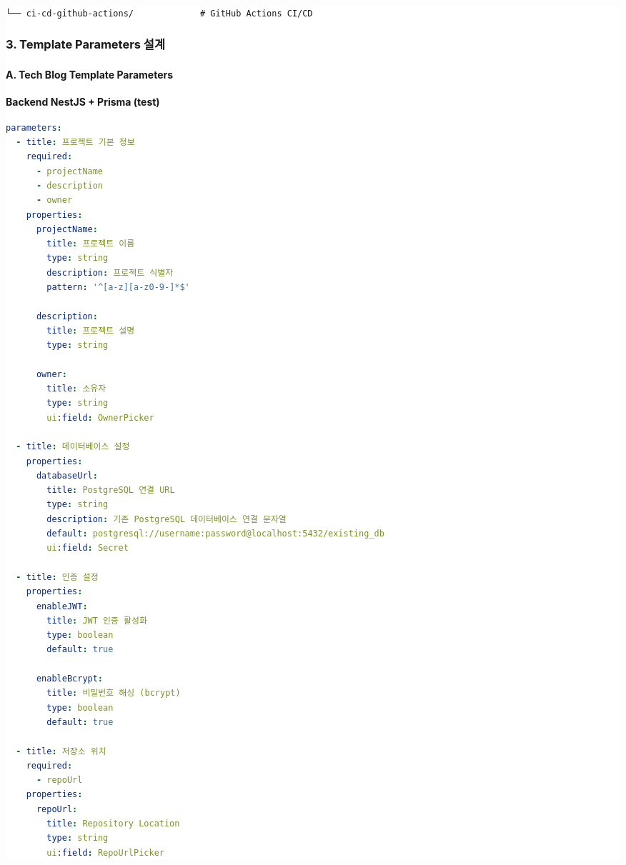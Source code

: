```
└── ci-cd-github-actions/             # GitHub Actions CI/CD
```

### 3. Template Parameters 설계

#### A. Tech Blog Template Parameters

**Backend NestJS + Prisma (test)**
```yaml
parameters:
  - title: 프로젝트 기본 정보
    required:
      - projectName
      - description
      - owner
    properties:
      projectName:
        title: 프로젝트 이름
        type: string
        description: 프로젝트 식별자
        pattern: '^[a-z][a-z0-9-]*$'
        
      description:
        title: 프로젝트 설명
        type: string
        
      owner:
        title: 소유자
        type: string
        ui:field: OwnerPicker

  - title: 데이터베이스 설정
    properties:
      databaseUrl:
        title: PostgreSQL 연결 URL
        type: string
        description: 기존 PostgreSQL 데이터베이스 연결 문자열
        default: postgresql://username:password@localhost:5432/existing_db
        ui:field: Secret

  - title: 인증 설정
    properties:
      enableJWT:
        title: JWT 인증 활성화
        type: boolean
        default: true
        
      enableBcrypt:
        title: 비밀번호 해싱 (bcrypt)
        type: boolean
        default: true

  - title: 저장소 위치
    required:
      - repoUrl
    properties:
      repoUrl:
        title: Repository Location
        type: string
        ui:field: RepoUrlPicker
```

